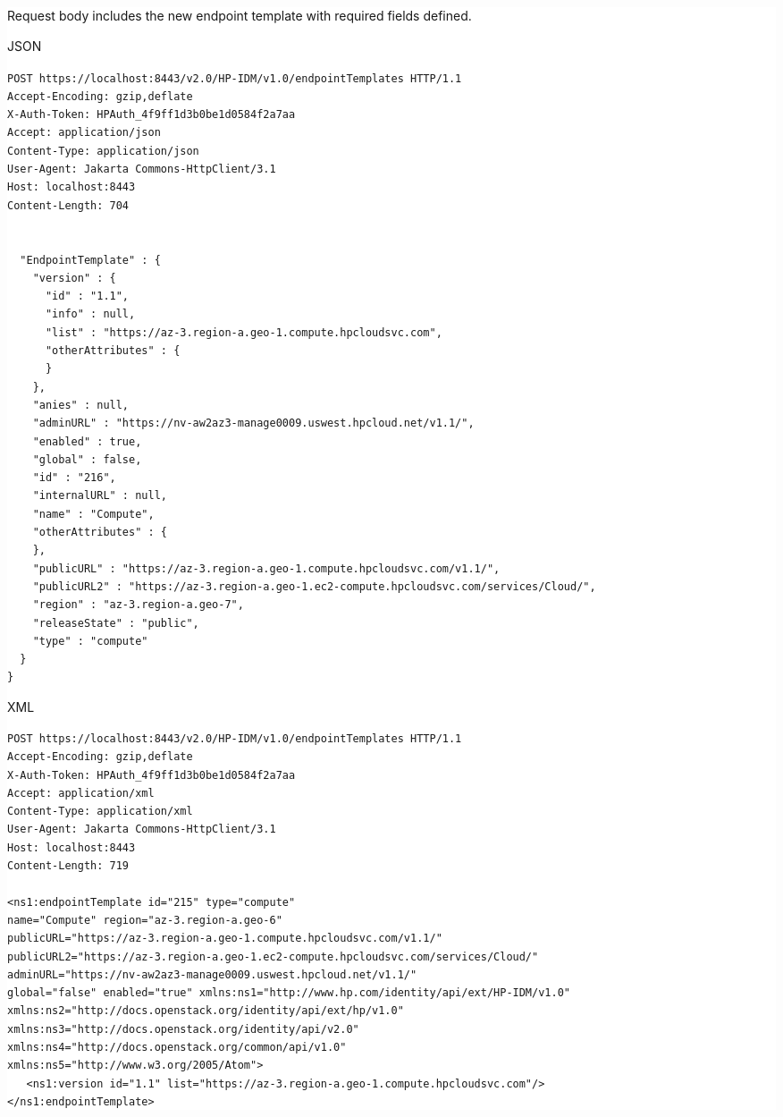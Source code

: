Request body includes the new endpoint template with required fields defined.

JSON

```
POST https://localhost:8443/v2.0/HP-IDM/v1.0/endpointTemplates HTTP/1.1
Accept-Encoding: gzip,deflate
X-Auth-Token: HPAuth_4f9ff1d3b0be1d0584f2a7aa
Accept: application/json
Content-Type: application/json
User-Agent: Jakarta Commons-HttpClient/3.1
Host: localhost:8443
Content-Length: 704
 
 
  "EndpointTemplate" : {
    "version" : {
      "id" : "1.1",
      "info" : null,
      "list" : "https://az-3.region-a.geo-1.compute.hpcloudsvc.com",
      "otherAttributes" : {
      }
    },
    "anies" : null,
    "adminURL" : "https://nv-aw2az3-manage0009.uswest.hpcloud.net/v1.1/",
    "enabled" : true,
    "global" : false,
    "id" : "216",
    "internalURL" : null,
    "name" : "Compute",
    "otherAttributes" : {
    },
    "publicURL" : "https://az-3.region-a.geo-1.compute.hpcloudsvc.com/v1.1/",
    "publicURL2" : "https://az-3.region-a.geo-1.ec2-compute.hpcloudsvc.com/services/Cloud/",
    "region" : "az-3.region-a.geo-7",
    "releaseState" : "public",
    "type" : "compute"
  }
}
```

XML

```
POST https://localhost:8443/v2.0/HP-IDM/v1.0/endpointTemplates HTTP/1.1
Accept-Encoding: gzip,deflate
X-Auth-Token: HPAuth_4f9ff1d3b0be1d0584f2a7aa
Accept: application/xml
Content-Type: application/xml
User-Agent: Jakarta Commons-HttpClient/3.1
Host: localhost:8443
Content-Length: 719
 
<ns1:endpointTemplate id="215" type="compute" 
name="Compute" region="az-3.region-a.geo-6" 
publicURL="https://az-3.region-a.geo-1.compute.hpcloudsvc.com/v1.1/" 
publicURL2="https://az-3.region-a.geo-1.ec2-compute.hpcloudsvc.com/services/Cloud/" 
adminURL="https://nv-aw2az3-manage0009.uswest.hpcloud.net/v1.1/" 
global="false" enabled="true" xmlns:ns1="http://www.hp.com/identity/api/ext/HP-IDM/v1.0" 
xmlns:ns2="http://docs.openstack.org/identity/api/ext/hp/v1.0" 
xmlns:ns3="http://docs.openstack.org/identity/api/v2.0" 
xmlns:ns4="http://docs.openstack.org/common/api/v1.0" 
xmlns:ns5="http://www.w3.org/2005/Atom">
   <ns1:version id="1.1" list="https://az-3.region-a.geo-1.compute.hpcloudsvc.com"/>
</ns1:endpointTemplate>
```
